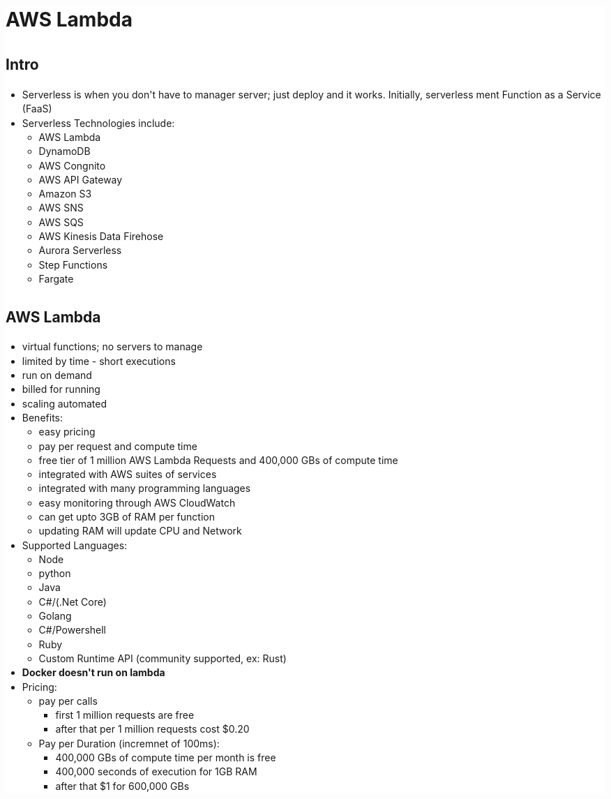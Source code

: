 # AWS Lambda

## Intro
* Serverless is when you don't have to manager server; just deploy and it works. Initially, serverless ment Function as a Service (FaaS)
* Serverless Technologies include:
	* AWS Lambda
	* DynamoDB
	* AWS Congnito
	* AWS API Gateway
	* Amazon S3
	* AWS SNS
	* AWS SQS
	* AWS Kinesis Data Firehose
	* Aurora Serverless
	* Step Functions
	* Fargate

## AWS Lambda
* virtual functions; no servers to manage
* limited by time - short executions
* run on demand
* billed for running 
* scaling automated
* Benefits:
	* easy pricing
	* pay per request and compute time
	* free tier of 1 million AWS Lambda Requests and 400,000 GBs of compute time
	* integrated with AWS suites of services
	* integrated with many programming languages
	* easy monitoring through AWS CloudWatch
	* can get upto 3GB of RAM per function
	* updating RAM will update CPU and Network
* Supported Languages:
	* Node
	* python
	* Java
	* C#/(.Net Core)
	* Golang
	* C#/Powershell
	* Ruby
	* Custom Runtime API (community supported, ex: Rust)
* **Docker doesn't run on lambda**
* Pricing:
	* pay per calls
		* first 1 million requests are free
		* after that per 1 million requests cost $0.20
	* Pay per Duration (incremnet of 100ms):
		* 400,000 GBs of compute time per month is free
		* 400,000 seconds of execution for 1GB RAM
		* after that $1 for 600,000 GBs
